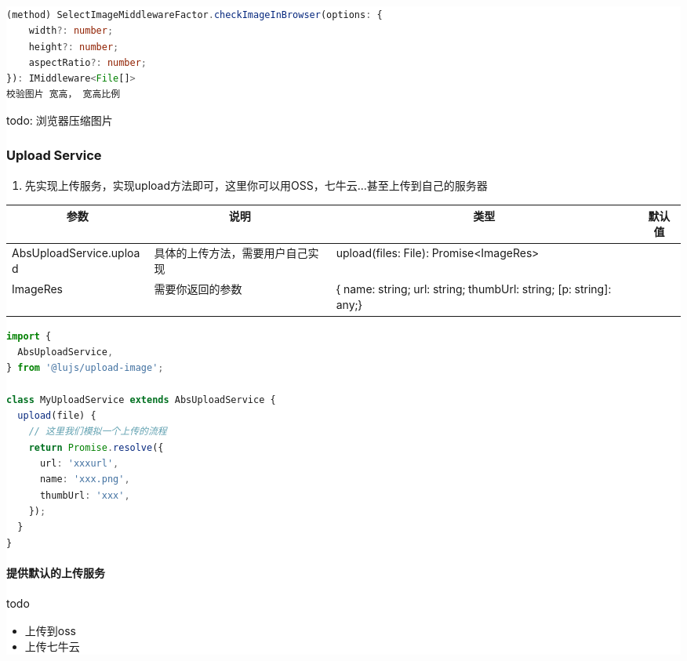 ```typescript
(method) SelectImageMiddlewareFactor.checkImageInBrowser(options: {
    width?: number;
    height?: number;
    aspectRatio?: number;
}): IMiddleware<File[]>
校验图片 宽高， 宽高比例
```
todo: 浏览器压缩图片

### Upload Service

1. 先实现上传服务，实现upload方法即可，这里你可以用OSS，七牛云...甚至上传到自己的服务器

| 参数       | 说明                                             | 类型 | 默认值 |
| ---------- | ------------------------------------------------ | ---- | ------ |
| AbsUploadService.upload | 具体的上传方法，需要用户自己实现 |   upload(files: File): Promise\<ImageRes\>   |        |
| ImageRes  | 需要你返回的参数                 | { name: string; url: string; thumbUrl: string; [p: string]: any;}   |        |


```typescript
import {
  AbsUploadService,
} from '@lujs/upload-image';

class MyUploadService extends AbsUploadService {
  upload(file) {
    // 这里我们模拟一个上传的流程
    return Promise.resolve({
      url: 'xxxurl',
      name: 'xxx.png',
      thumbUrl: 'xxx',
    });
  }
}
```
#### 提供默认的上传服务
todo
- 上传到oss
- 上传七牛云





